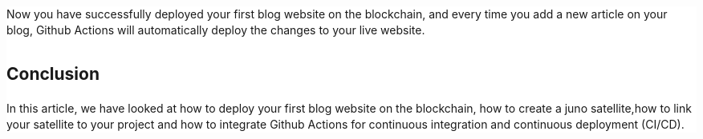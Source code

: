 Now you have successfully deployed your first blog website on the blockchain, and every time you add a new article on your blog, Github Actions will automatically deploy the changes to your live website.

## Conclusion

In this article, we have looked at how to deploy your first blog website on the blockchain, how to create a juno satellite,how to link your satellite to your project and how to integrate Github Actions for continuous integration and continuous deployment (CI/CD).
